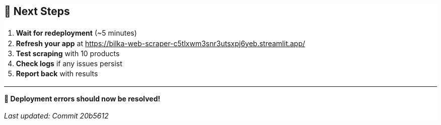
## 🎯 Next Steps

1. **Wait for redeployment** (~5 minutes)
2. **Refresh your app** at https://bilka-web-scraper-c5tlxwm3snr3utsxpj6yeb.streamlit.app/
3. **Test scraping** with 10 products
4. **Check logs** if any issues persist
5. **Report back** with results

---

**🎉 Deployment errors should now be resolved!**

*Last updated: Commit 20b5612*
